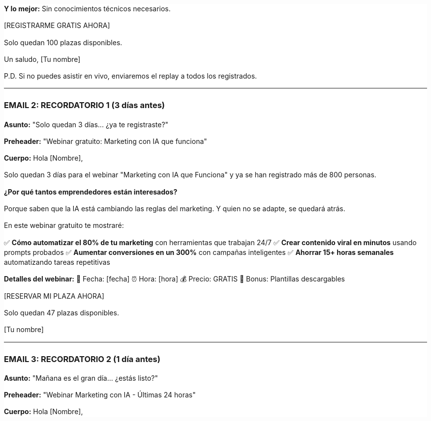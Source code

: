 **Y lo mejor:** Sin conocimientos técnicos necesarios.

[REGISTRARME GRATIS AHORA]

Solo quedan 100 plazas disponibles.

Un saludo,
[Tu nombre]

P.D. Si no puedes asistir en vivo, enviaremos el replay a todos los registrados.

---

### EMAIL 2: RECORDATORIO 1 (3 días antes)

**Asunto:** "Solo quedan 3 días... ¿ya te registraste?"

**Preheader:** "Webinar gratuito: Marketing con IA que funciona"

**Cuerpo:**
Hola [Nombre],

Solo quedan 3 días para el webinar "Marketing con IA que Funciona" y ya se han registrado más de 800 personas.

**¿Por qué tantos emprendedores están interesados?**

Porque saben que la IA está cambiando las reglas del marketing. Y quien no se adapte, se quedará atrás.

En este webinar gratuito te mostraré:

✅ **Cómo automatizar el 80% de tu marketing** con herramientas que trabajan 24/7
✅ **Crear contenido viral en minutos** usando prompts probados
✅ **Aumentar conversiones en un 300%** con campañas inteligentes
✅ **Ahorrar 15+ horas semanales** automatizando tareas repetitivas

**Detalles del webinar:**
📅 Fecha: [fecha]
⏰ Hora: [hora]
💰 Precio: GRATIS
🎁 Bonus: Plantillas descargables

[RESERVAR MI PLAZA AHORA]

Solo quedan 47 plazas disponibles.

[Tu nombre]

---

### EMAIL 3: RECORDATORIO 2 (1 día antes)

**Asunto:** "Mañana es el gran día... ¿estás listo?"

**Preheader:** "Webinar Marketing con IA - Últimas 24 horas"

**Cuerpo:**
Hola [Nombre],
